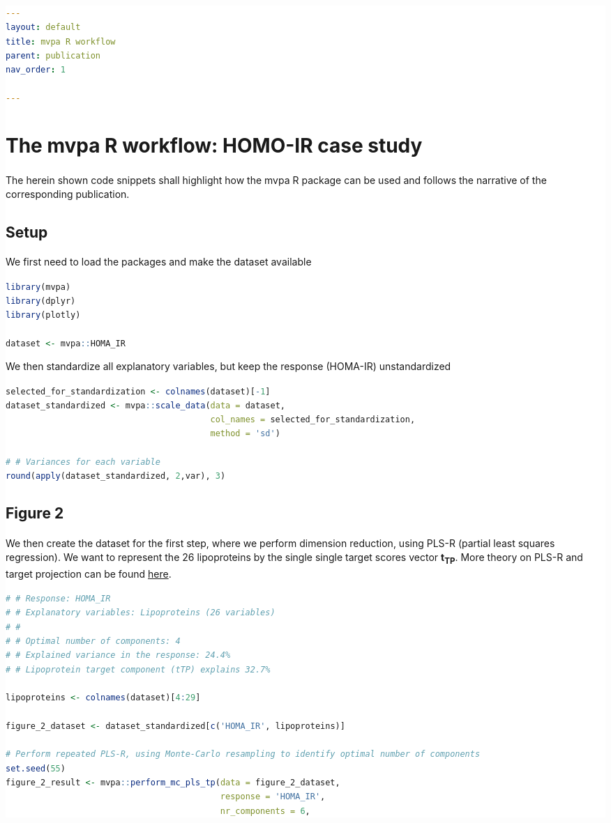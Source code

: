 ```yaml
---
layout: default
title: mvpa R workflow
parent: publication
nav_order: 1

---
```


# The mvpa R workflow: HOMO-IR case study

The herein shown code snippets shall highlight how the mvpa R package can be used and follows the narrative of the corresponding publication.

## Setup 

We first need to load the packages and make the dataset available

```R
library(mvpa)
library(dplyr)
library(plotly)

dataset <- mvpa::HOMA_IR

```

We then standardize all explanatory variables, but keep the response (HOMA-IR) unstandardized

```R
selected_for_standardization <- colnames(dataset)[-1]
dataset_standardized <- mvpa::scale_data(data = dataset,
                                         col_names = selected_for_standardization,
                                         method = 'sd')

# # Variances for each variable
round(apply(dataset_standardized, 2,var), 3)

```

## Figure 2

We then create the dataset for the first step, where we perform dimension reduction, using PLS-R (partial least squares regression). We want to represent the 26 lipoproteins by the single single target scores vector **t<sub>TP</sub>**. More theory on PLS-R and target projection can be found [here](mvpaShiny/PLS-Regression.md).

```R
# # Response: HOMA_IR
# # Explanatory variables: Lipoproteins (26 variables)
# #
# # Optimal number of components: 4
# # Explained variance in the response: 24.4%
# # Lipoprotein target component (tTP) explains 32.7%

lipoproteins <- colnames(dataset)[4:29]

figure_2_dataset <- dataset_standardized[c('HOMA_IR', lipoproteins)]

# Perform repeated PLS-R, using Monte-Carlo resampling to identify optimal number of components
set.seed(55)
figure_2_result <- mvpa::perform_mc_pls_tp(data = figure_2_dataset,
                                           response = 'HOMA_IR',
                                           nr_components = 6,
```
